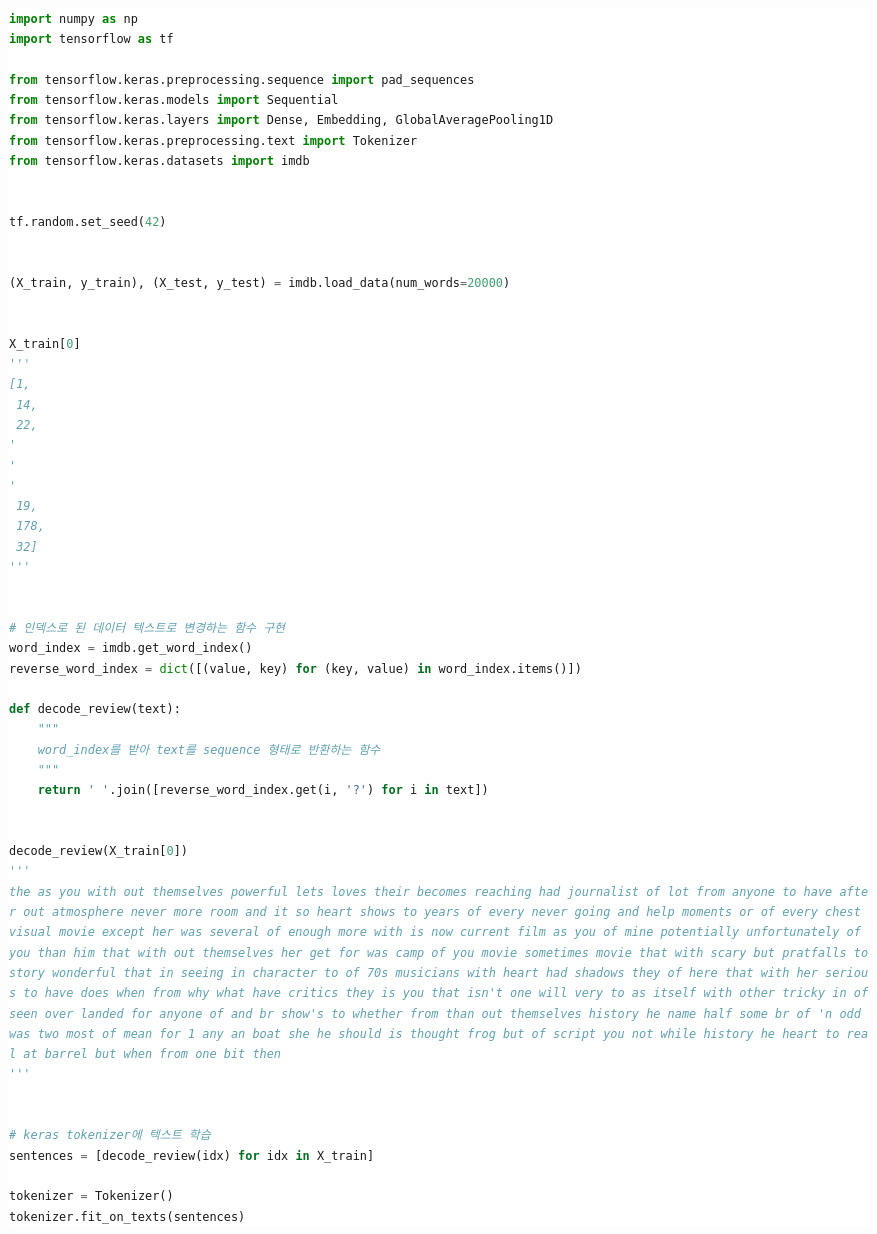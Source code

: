 ```py
import numpy as np
import tensorflow as tf

from tensorflow.keras.preprocessing.sequence import pad_sequences
from tensorflow.keras.models import Sequential
from tensorflow.keras.layers import Dense, Embedding, GlobalAveragePooling1D
from tensorflow.keras.preprocessing.text import Tokenizer
from tensorflow.keras.datasets import imdb


tf.random.set_seed(42)


(X_train, y_train), (X_test, y_test) = imdb.load_data(num_words=20000)


X_train[0]
'''
[1,
 14,
 22,
'
'
'
 19,
 178,
 32]
'''


# 인덱스로 된 데이터 텍스트로 변경하는 함수 구현
word_index = imdb.get_word_index()
reverse_word_index = dict([(value, key) for (key, value) in word_index.items()])

def decode_review(text):
    """
    word_index를 받아 text를 sequence 형태로 반환하는 함수
    """
    return ' '.join([reverse_word_index.get(i, '?') for i in text])


decode_review(X_train[0])
'''
the as you with out themselves powerful lets loves their becomes reaching had journalist of lot from anyone to have after out atmosphere never more room and it so heart shows to years of every never going and help moments or of every chest visual movie except her was several of enough more with is now current film as you of mine potentially unfortunately of you than him that with out themselves her get for was camp of you movie sometimes movie that with scary but pratfalls to story wonderful that in seeing in character to of 70s musicians with heart had shadows they of here that with her serious to have does when from why what have critics they is you that isn't one will very to as itself with other tricky in of seen over landed for anyone of and br show's to whether from than out themselves history he name half some br of 'n odd was two most of mean for 1 any an boat she he should is thought frog but of script you not while history he heart to real at barrel but when from one bit then
'''


# keras tokenizer에 텍스트 학습
sentences = [decode_review(idx) for idx in X_train]

tokenizer = Tokenizer()
tokenizer.fit_on_texts(sentences)

```